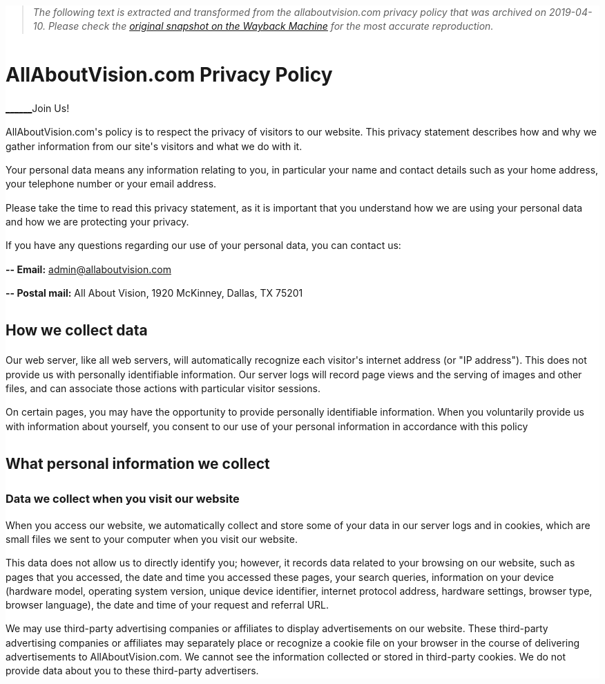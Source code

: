 > *The following text is extracted and transformed from the allaboutvision.com privacy policy that was archived on 2019-04-10. Please check the [original snapshot on the Wayback Machine](https://web.archive.org/web/20190410031935id_/https%3A//www.allaboutvision.com/privacy.htm) for the most accurate reproduction.*

# AllAboutVision.com Privacy Policy

[__](https://www.facebook.com/allaboutvision)[__](https://twitter.com/allaboutvision)[__](https://www.pinterest.com/allaboutvision/)Join Us!

AllAboutVision.com's policy is to respect the privacy of visitors to our website. This privacy statement describes how and why we gather information from our site's visitors and what we do with it. 

Your personal data means any information relating to you, in particular your name and contact details such as your home address, your telephone number or your email address.

Please take the time to read this privacy statement, as it is important that you understand how we are using your personal data and how we are protecting your privacy. 

If you have any questions regarding our use of your personal data, you can contact us:

 **\-- Email:** [admin@allaboutvision.com](mailto:admin@allaboutvision.com)

 **\-- Postal mail:** All About Vision, 1920 McKinney, Dallas, TX 75201 

## How we collect data

Our web server, like all web servers, will automatically recognize each visitor's internet address (or "IP address"). This does not provide us with personally identifiable information. Our server logs will record page views and the serving of images and other files, and can associate those actions with particular visitor sessions. 

On certain pages, you may have the opportunity to provide personally identifiable information. When you voluntarily provide us with information about yourself, you consent to our use of your personal information in accordance with this policy

## What personal information we collect

### Data we collect when you visit our website

When you access our website, we automatically collect and store some of your data in our server logs and in cookies, which are small files we sent to your computer when you visit our website.

This data does not allow us to directly identify you; however, it records data related to your browsing on our website, such as pages that you accessed, the date and time you accessed these pages, your search queries, information on your device (hardware model, operating system version, unique device identifier, internet protocol address, hardware settings, browser type, browser language), the date and time of your request and referral URL.

We may use third-party advertising companies or affiliates to display advertisements on our website. These third-party advertising companies or affiliates may separately place or recognize a cookie file on your browser in the course of delivering advertisements to AllAboutVision.com. We cannot see the information collected or stored in third-party cookies. We do not provide data about you to these third-party advertisers.
